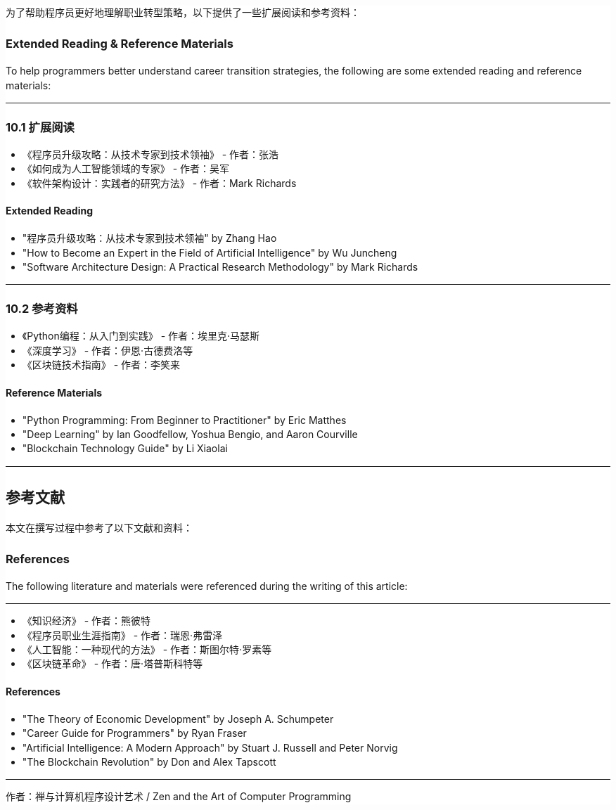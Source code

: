 为了帮助程序员更好地理解职业转型策略，以下提供了一些扩展阅读和参考资料：

### Extended Reading & Reference Materials

To help programmers better understand career transition strategies, the following are some extended reading and reference materials:

-------------------

### 10.1 扩展阅读

- 《程序员升级攻略：从技术专家到技术领袖》 - 作者：张浩
- 《如何成为人工智能领域的专家》 - 作者：吴军
- 《软件架构设计：实践者的研究方法》 - 作者：Mark Richards

#### Extended Reading

- "程序员升级攻略：从技术专家到技术领袖" by Zhang Hao
- "How to Become an Expert in the Field of Artificial Intelligence" by Wu Juncheng
- "Software Architecture Design: A Practical Research Methodology" by Mark Richards

-------------------

### 10.2 参考资料

- 《Python编程：从入门到实践》 - 作者：埃里克·马瑟斯
- 《深度学习》 - 作者：伊恩·古德费洛等
- 《区块链技术指南》 - 作者：李笑来

#### Reference Materials

- "Python Programming: From Beginner to Practitioner" by Eric Matthes
- "Deep Learning" by Ian Goodfellow, Yoshua Bengio, and Aaron Courville
- "Blockchain Technology Guide" by Li Xiaolai

-------------------

## 参考文献

本文在撰写过程中参考了以下文献和资料：

### References

The following literature and materials were referenced during the writing of this article:

-------------------

- 《知识经济》 - 作者：熊彼特
- 《程序员职业生涯指南》 - 作者：瑞恩·弗雷泽
- 《人工智能：一种现代的方法》 - 作者：斯图尔特·罗素等
- 《区块链革命》 - 作者：唐·塔普斯科特等

#### References

- "The Theory of Economic Development" by Joseph A. Schumpeter
- "Career Guide for Programmers" by Ryan Fraser
- "Artificial Intelligence: A Modern Approach" by Stuart J. Russell and Peter Norvig
- "The Blockchain Revolution" by Don and Alex Tapscott

-------------------

作者：禅与计算机程序设计艺术 / Zen and the Art of Computer Programming

